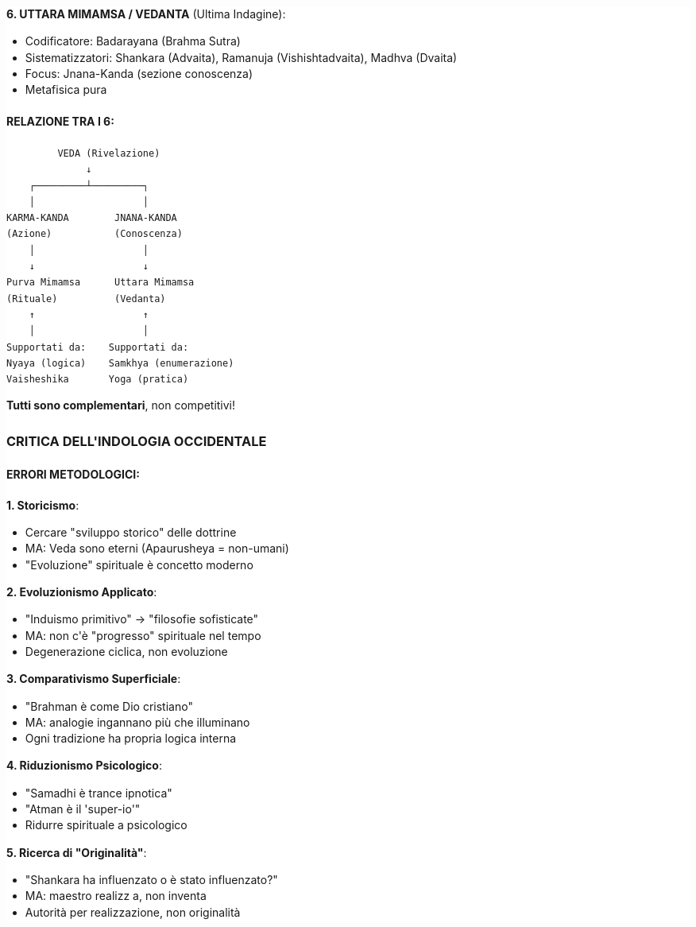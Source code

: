 **6. UTTARA MIMAMSA / VEDANTA** (Ultima Indagine):
- Codificatore: Badarayana (Brahma Sutra)
- Sistematizzatori: Shankara (Advaita), Ramanuja (Vishishtadvaita), Madhva (Dvaita)
- Focus: Jnana-Kanda (sezione conoscenza)
- Metafisica pura

#### **RELAZIONE TRA I 6**:

```
         VEDA (Rivelazione)
              ↓
    ┌─────────┴─────────┐
    │                   │
KARMA-KANDA        JNANA-KANDA
(Azione)           (Conoscenza)
    │                   │
    ↓                   ↓
Purva Mimamsa      Uttara Mimamsa
(Rituale)          (Vedanta)
    ↑                   ↑
    │                   │
Supportati da:    Supportati da:
Nyaya (logica)    Samkhya (enumerazione)
Vaisheshika       Yoga (pratica)
```

**Tutti sono complementari**, non competitivi!

### CRITICA DELL'INDOLOGIA OCCIDENTALE

#### **ERRORI METODOLOGICI**:

**1. Storicismo**:
- Cercare "sviluppo storico" delle dottrine
- MA: Veda sono eterni (Apaurusheya = non-umani)
- "Evoluzione" spirituale è concetto moderno

**2. Evoluzionismo Applicato**:
- "Induismo primitivo" → "filosofie sofisticate"
- MA: non c'è "progresso" spirituale nel tempo
- Degenerazione ciclica, non evoluzione

**3. Comparativismo Superficiale**:
- "Brahman è come Dio cristiano"
- MA: analogie ingannano più che illuminano
- Ogni tradizione ha propria logica interna

**4. Riduzionismo Psicologico**:
- "Samadhi è trance ipnotica"
- "Atman è il 'super-io'"
- Ridurre spirituale a psicologico

**5. Ricerca di "Originalità"**:
- "Shankara ha influenzato o è stato influenzato?"
- MA: maestro realizz a, non inventa
- Autorità per realizzazione, non originalità
